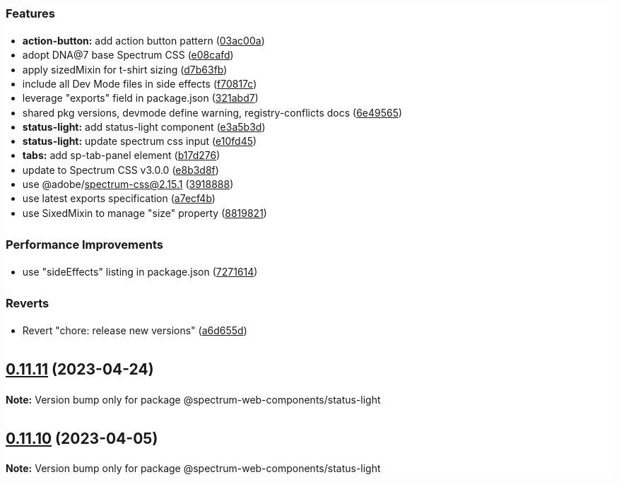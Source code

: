 ### Features

-   **action-button:** add action button pattern ([03ac00a](https://github.com/adobe/spectrum-web-components/commit/03ac00a710290e6a78340f206d88385a4f8ae8c2))
-   adopt DNA@7 base Spectrum CSS ([e08cafd](https://github.com/adobe/spectrum-web-components/commit/e08cafda9f1b33b0163fbe5ba66754806be8f9e4))
-   apply sizedMixin for t-shirt sizing ([d7b63fb](https://github.com/adobe/spectrum-web-components/commit/d7b63fb0db06b5a8a412fea8370964f4db9d18ae))
-   include all Dev Mode files in side effects ([f70817c](https://github.com/adobe/spectrum-web-components/commit/f70817cc15db6dcf5cc1de2d82b4f7b0c80b1251))
-   leverage "exports" field in package.json ([321abd7](https://github.com/adobe/spectrum-web-components/commit/321abd7b7e78ccd9157cff75a1fa3dbd06e81f79))
-   shared pkg versions, devmode define warning, registry-conflicts docs ([6e49565](https://github.com/adobe/spectrum-web-components/commit/6e4956519b845fa8127f8032948b625c252ef7a6))
-   **status-light:** add status-light component ([e3a5b3d](https://github.com/adobe/spectrum-web-components/commit/e3a5b3dd853ebb8ad05ec438f4855fd3c500f7ce))
-   **status-light:** update spectrum css input ([e10fd45](https://github.com/adobe/spectrum-web-components/commit/e10fd457dd8c97a8d90b93b93e4279308d4007ef))
-   **tabs:** add sp-tab-panel element ([b17d276](https://github.com/adobe/spectrum-web-components/commit/b17d2765cf415578a31e5fa23515c25ff4c3922d))
-   update to Spectrum CSS v3.0.0 ([e8b3d8f](https://github.com/adobe/spectrum-web-components/commit/e8b3d8f75c77c04b4d7af126b91b0f6ad2a40742))
-   use @adobe/spectrum-css@2.15.1 ([3918888](https://github.com/adobe/spectrum-web-components/commit/39188887afad9bec52ef48d4e22596f9b757a9fe))
-   use latest exports specification ([a7ecf4b](https://github.com/adobe/spectrum-web-components/commit/a7ecf4b6da7996f36a8a89f62cc2384709497008))
-   use SixedMixin to manage "size" property ([8819821](https://github.com/adobe/spectrum-web-components/commit/88198212cb495833ed2e7644f95b43dca915318d))

### Performance Improvements

-   use "sideEffects" listing in package.json ([7271614](https://github.com/adobe/spectrum-web-components/commit/7271614c0ca3ccf3566583bb59467eb15a6199cd))

### Reverts

-   Revert "chore: release new versions" ([a6d655d](https://github.com/adobe/spectrum-web-components/commit/a6d655d1435ee6427a3778b89f1a6cf9fe4beb9d))

## [0.11.11](https://github.com/adobe/spectrum-web-components/compare/@spectrum-web-components/status-light@0.11.10...@spectrum-web-components/status-light@0.11.11) (2023-04-24)

**Note:** Version bump only for package @spectrum-web-components/status-light

## [0.11.10](https://github.com/adobe/spectrum-web-components/compare/@spectrum-web-components/status-light@0.11.9...@spectrum-web-components/status-light@0.11.10) (2023-04-05)

**Note:** Version bump only for package @spectrum-web-components/status-light
